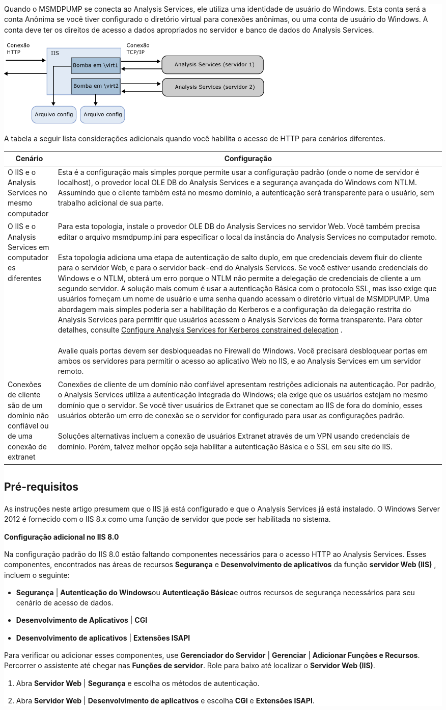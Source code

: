  Quando o MSMDPUMP se conecta ao Analysis Services, ele utiliza uma identidade de usuário do Windows. Esta conta será a conta Anônima se você tiver configurado o diretório virtual para conexões anônimas, ou uma conta de usuário do Windows. A conta deve ter os direitos de acesso a dados apropriados no servidor e banco de dados do Analysis Services.  
  
 ![Diagrama que mostra conexões entre componentes](../../analysis-services/instances/media/ssas.gif "diagrama mostrando conexões entre componentes")  
  
 A tabela a seguir lista considerações adicionais quando você habilita o acesso de HTTP para cenários diferentes.  
  
|Cenário|Configuração|  
|--------------|-------------------|  
|O IIS e o Analysis Services no mesmo computador|Esta é a configuração mais simples porque permite usar a configuração padrão (onde o nome de servidor é localhost), o provedor local OLE DB do Analysis Services e a segurança avançada do Windows com NTLM. Assumindo que o cliente também está no mesmo domínio, a autenticação será transparente para o usuário, sem trabalho adicional de sua parte.|  
|O IIS e o Analysis Services em computadores diferentes|Para esta topologia, instale o provedor OLE DB do Analysis Services no servidor Web. Você também precisa editar o arquivo msmdpump.ini para especificar o local da instância do Analysis Services no computador remoto.<br /><br /> Esta topologia adiciona uma etapa de autenticação de salto duplo, em que credenciais devem fluir do cliente para o servidor Web, e para o servidor back-end do Analysis Services. Se você estiver usando credenciais do Windows e o NTLM, obterá um erro porque o NTLM não permite a delegação de credenciais de cliente a um segundo servidor. A solução mais comum é usar a autenticação Básica com o protocolo SSL, mas isso exige que usuários forneçam um nome de usuário e uma senha quando acessam o diretório virtual de MSMDPUMP. Uma abordagem mais simples poderia ser a habilitação do Kerberos e a configuração da delegação restrita do Analysis Services para permitir que usuários acessem o Analysis Services de forma transparente. Para obter detalhes, consulte [Configure Analysis Services for Kerberos constrained delegation](../../analysis-services/instances/configure-analysis-services-for-kerberos-constrained-delegation.md) .<br /><br /> Avalie quais portas devem ser desbloqueadas no Firewall do Windows. Você precisará desbloquear portas em ambos os servidores para permitir o acesso ao aplicativo Web no IIS, e ao Analysis Services em um servidor remoto.|  
|Conexões de cliente são de um domínio não confiável ou de uma conexão de extranet|Conexões de cliente de um domínio não confiável apresentam restrições adicionais na autenticação. Por padrão, o Analysis Services utiliza a autenticação integrada do Windows; ela exige que os usuários estejam no mesmo domínio que o servidor. Se você tiver usuários de Extranet que se conectam ao IIS de fora do domínio, esses usuários obterão um erro de conexão se o servidor for configurado para usar as configurações padrão.<br /><br /> Soluções alternativas incluem a conexão de usuários Extranet através de um VPN usando credenciais de domínio. Porém, talvez melhor opção seja habilitar a autenticação Básica e o SSL em seu site do IIS.|  
  
##  <a name="bkmk_prereq"></a> Pré-requisitos  
 As instruções neste artigo presumem que o IIS já está configurado e que o Analysis Services já está instalado. O Windows Server 2012 é fornecido com o IIS 8.x como uma função de servidor que pode ser habilitada no sistema.  
  
 **Configuração adicional no IIS 8.0**  
  
 Na configuração padrão do IIS 8.0 estão faltando componentes necessários para o acesso HTTP ao Analysis Services. Esses componentes, encontrados nas áreas de recursos **Segurança** e **Desenvolvimento de aplicativos** da função **servidor Web (IIS)** , incluem o seguinte:  
  
-   **Segurança** | **Autenticação do Windows**ou **Autenticação Básica**e outros recursos de segurança necessários para seu cenário de acesso de dados.  
  
-   **Desenvolvimento de Aplicativos** | **CGI**  
  
-   **Desenvolvimento de aplicativos** | **Extensões ISAPI**  
  
 Para verificar ou adicionar esses componentes, use **Gerenciador do Servidor** | **Gerenciar** | **Adicionar Funções e Recursos**. Percorrer o assistente até chegar nas **Funções de servidor**. Role para baixo até localizar o **Servidor Web (IIS)**.  
  
1.  Abra **Servidor Web** | **Segurança** e escolha os métodos de autenticação.  
  
2.  Abra **Servidor Web** | **Desenvolvimento de aplicativos** e escolha **CGI** e **Extensões ISAPI**.  
  